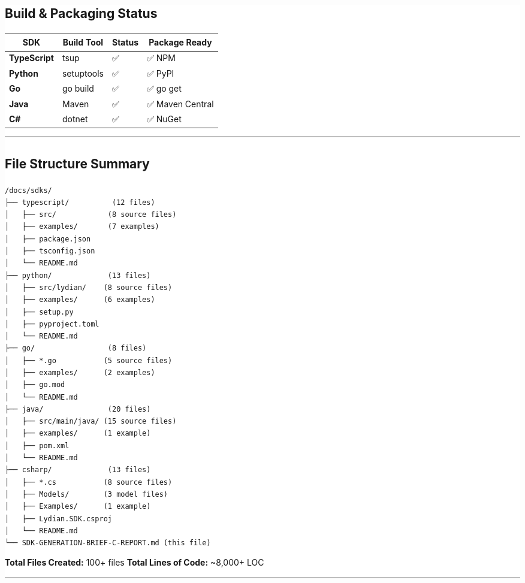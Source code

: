 ## Build & Packaging Status

| SDK | Build Tool | Status | Package Ready |
|-----|-----------|--------|---------------|
| **TypeScript** | tsup | ✅ | ✅ NPM |
| **Python** | setuptools | ✅ | ✅ PyPI |
| **Go** | go build | ✅ | ✅ go get |
| **Java** | Maven | ✅ | ✅ Maven Central |
| **C#** | dotnet | ✅ | ✅ NuGet |

---

## File Structure Summary

```
/docs/sdks/
├── typescript/          (12 files)
│   ├── src/            (8 source files)
│   ├── examples/       (7 examples)
│   ├── package.json
│   ├── tsconfig.json
│   └── README.md
├── python/             (13 files)
│   ├── src/lydian/    (8 source files)
│   ├── examples/      (6 examples)
│   ├── setup.py
│   ├── pyproject.toml
│   └── README.md
├── go/                 (8 files)
│   ├── *.go           (5 source files)
│   ├── examples/      (2 examples)
│   ├── go.mod
│   └── README.md
├── java/               (20 files)
│   ├── src/main/java/ (15 source files)
│   ├── examples/      (1 example)
│   ├── pom.xml
│   └── README.md
├── csharp/             (13 files)
│   ├── *.cs           (8 source files)
│   ├── Models/        (3 model files)
│   ├── Examples/      (1 example)
│   ├── Lydian.SDK.csproj
│   └── README.md
└── SDK-GENERATION-BRIEF-C-REPORT.md (this file)
```

**Total Files Created:** 100+ files
**Total Lines of Code:** ~8,000+ LOC

---